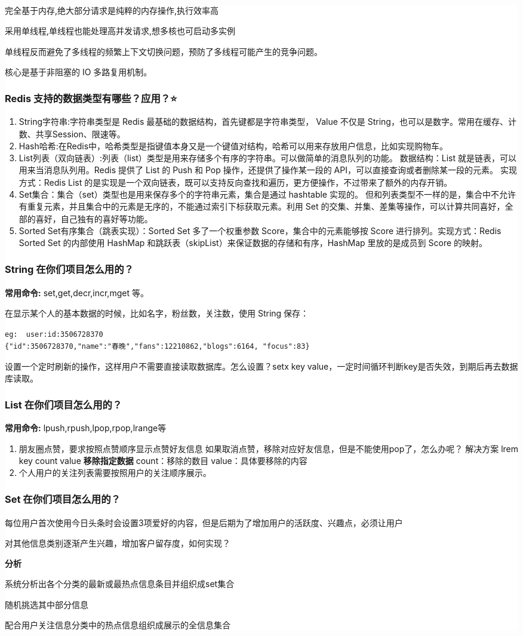 完全基于内存,绝大部分请求是纯粹的内存操作,执行效率高

采用单线程,单线程也能处理高并发请求,想多核也可启动多实例

单线程反而避免了多线程的频繁上下文切换问题，预防了多线程可能产生的竞争问题。

核心是基于非阻塞的 IO 多路复用机制。

### Redis 支持的数据类型有哪些？应用？⭐

1. String字符串:字符串类型是 Redis 最基础的数据结构，首先键都是字符串类型， Value 不仅是 String，也可以是数字。常用在缓存、计数、共享Session、限速等。
2. Hash哈希:在Redis中，哈希类型是指键值本身又是一个键值对结构，哈希可以用来存放用户信息，比如实现购物车。
3. List列表（双向链表）:列表（list）类型是用来存储多个有序的字符串。可以做简单的消息队列的功能。 数据结构：List 就是链表，可以用来当消息队列用。Redis 提供了 List 的 Push 和 Pop 操作，还提供了操作某一段的 API，可以直接查询或者删除某一段的元素。 实现方式：Redis List 的是实现是一个双向链表，既可以支持反向查找和遍历，更方便操作，不过带来了额外的内存开销。
4. Set集合：集合（set）类型也是用来保存多个的字符串元素，集合是通过 hashtable 实现的。 但和列表类型不一样的是，集合中不允许有重复元素，并且集合中的元素是无序的，不能通过索引下标获取元素。利用 Set 的交集、并集、差集等操作，可以计算共同喜好，全部的喜好，自己独有的喜好等功能。
5. Sorted Set有序集合（跳表实现）：Sorted Set 多了一个权重参数 Score，集合中的元素能够按 Score 进行排列。实现方式：Redis Sorted Set 的内部使用 HashMap 和跳跃表（skipList）来保证数据的存储和有序，HashMap 里放的是成员到 Score 的映射。

### **String 在你们项目怎么用的？**

**常用命令:** set,get,decr,incr,mget 等。

在显示某个人的基本数据的时候，比如名字，粉丝数，关注数，使用 String 保存：

```plain
eg:  user:id:3506728370  
{"id":3506728370,"name":"春晚","fans":12210862,"blogs":6164, "focus":83}
```

设置一个定时刷新的操作，这样用户不需要直接读取数据库。怎么设置？setx key   value，一定时间循环判断key是否失效，到期后再去数据库读取。

### **List 在你们项目怎么用的？**

**常用命令:** lpush,rpush,lpop,rpop,lrange等

1. 朋友圈点赞，要求按照点赞顺序显示点赞好友信息
   如果取消点赞，移除对应好友信息，但是不能使用pop了，怎么办呢？
   解决方案
   lrem key count value **移除指定数据**
   count：移除的数目
   value：具体要移除的内容
2. 个人用户的关注列表需要按照用户的关注顺序展示。

### **Set 在你们项目怎么用的？**

每位用户首次使用今日头条时会设置3项爱好的内容，但是后期为了增加用户的活跃度、兴趣点，必须让用户

对其他信息类别逐渐产生兴趣，增加客户留存度，如何实现？

**分析**

系统分析出各个分类的最新或最热点信息条目并组织成set集合

随机挑选其中部分信息

配合用户关注信息分类中的热点信息组织成展示的全信息集合
